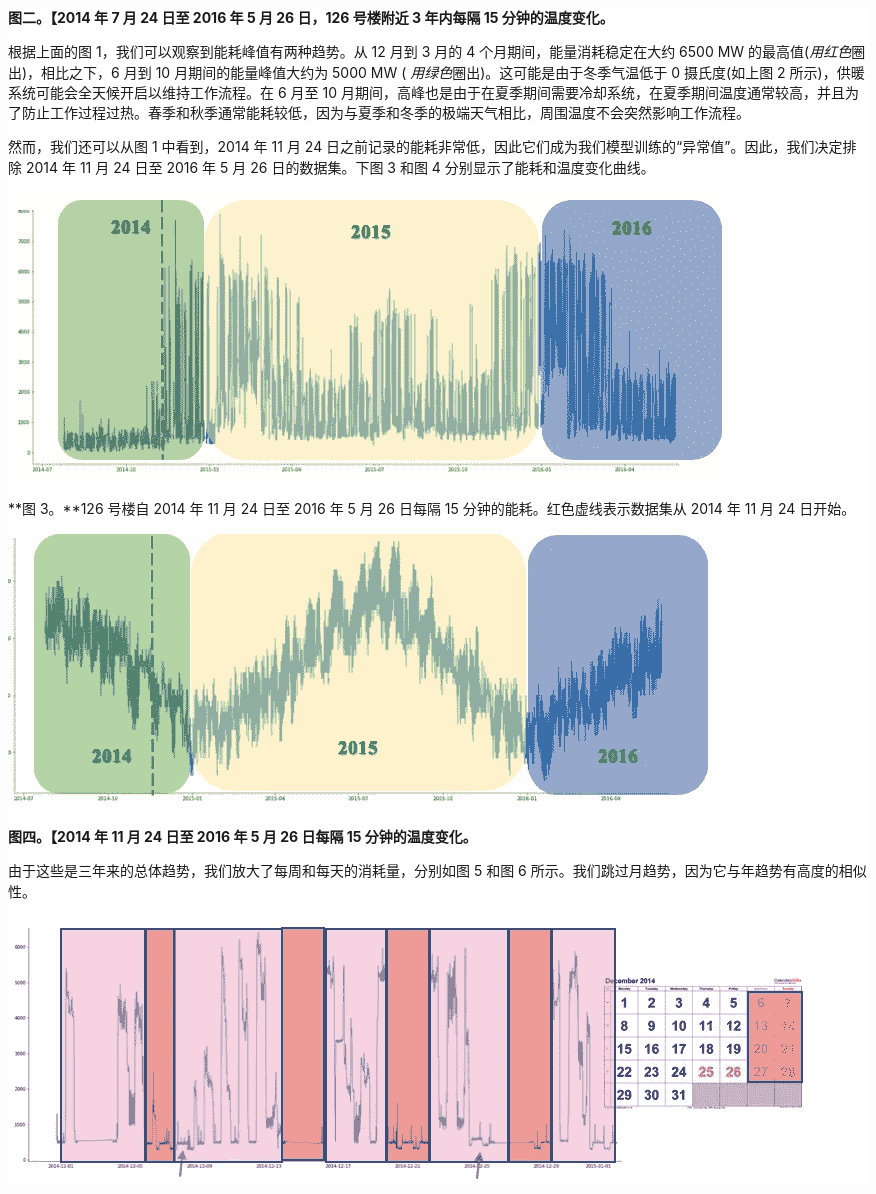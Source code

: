 **图二。【2014 年 7 月 24 日至 2016 年 5 月 26 日，126 号楼附近 3 年内每隔 15 分钟的温度变化。**

根据上面的图 1，我们可以观察到能耗峰值有两种趋势。从 12 月到 3 月的 4 个月期间，能量消耗稳定在大约 6500 MW 的最高值(*用红色*圈出)，相比之下，6 月到 10 月期间的能量峰值大约为 5000 MW ( *用绿色*圈出)。这可能是由于冬季气温低于 0 摄氏度(如上图 2 所示)，供暖系统可能会全天候开启以维持工作流程。在 6 月至 10 月期间，高峰也是由于在夏季期间需要冷却系统，在夏季期间温度通常较高，并且为了防止工作过程过热。春季和秋季通常能耗较低，因为与夏季和冬季的极端天气相比，周围温度不会突然影响工作流程。

然而，我们还可以从图 1 中看到，2014 年 11 月 24 日之前记录的能耗非常低，因此它们成为我们模型训练的“异常值”。因此，我们决定排除 2014 年 11 月 24 日至 2016 年 5 月 26 日的数据集。下图 3 和图 4 分别显示了能耗和温度变化曲线。

![](img/9071db3865e2bd211fd42510b9ba3c13.png)

**图 3。**126 号楼自 2014 年 11 月 24 日至 2016 年 5 月 26 日每隔 15 分钟的能耗。红色虚线表示数据集从 2014 年 11 月 24 日开始。

![](img/0e6cd578a161ee14dd82c46b1e3f21ef.png)

**图四。【2014 年 11 月 24 日至 2016 年 5 月 26 日每隔 15 分钟的温度变化。**

由于这些是三年来的总体趋势，我们放大了每周和每天的消耗量，分别如图 5 和图 6 所示。我们跳过月趋势，因为它与年趋势有高度的相似性。

![](img/fcc1790d1ed3f9ef2512847e145e7f88.png)
